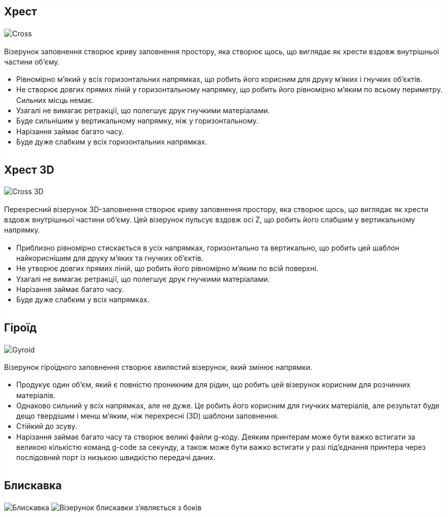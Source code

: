 Хрест
----

![Cross](../images/infill_pattern_cross.png)

Візерунок заповнення створює криву заповнення простору, яка створює щось, що виглядає як хрести вздовж внутрішньої частини об’єму.

* Рівномірно м’який у всіх горизонтальних напрямках, що робить його корисним для друку м’яких і гнучких об’єктів.
* Не створює довгих прямих ліній у горизонтальному напрямку, що робить його рівномірно м’яким по всьому периметру. Сильних місць немає.
* Узагалі не вимагає ретракції, що полегшує друк гнучкими матеріалами.
* Буде сильнішим у вертикальному напрямку, ніж у горизонтальному.
* Нарізання займає багато часу.
* Буде дуже слабким у всіх горизонтальних напрямках.

Хрест 3D
----

![Cross 3D](../images/infill_pattern_cross_3d.png)

Перехресний візерунок 3D-заповнення створює криву заповнення простору, яка створює щось, що виглядає як хрести вздовж внутрішньої частини об’єму. Цей візерунок пульсує вздовж осі Z, що робить його слабшим у вертикальному напрямку.

* Приблизно рівномірно стискається в усіх напрямках, горизонтально та вертикально, що робить цей шаблон найкориснішим для друку м’яких та гнучких об’єктів.
* Не утворює довгих прямих ліній, що робить його рівномірно мʼяким по всій поверхні.
* Узагалі не вимагає ретракції, що полегшує друк гнучкими матеріалами.
* Нарізання займає багато часу.
* Буде дуже слабким у всіх напрямках.

Гіроїд
----

![Gyroid](../images/infill_pattern_gyroid.png)

Візерунок гіроїдного заповнення створює хвилястий візерунок, який змінює напрямки.

* Продукує один об’єм, який є повністю проникним для рідин, що робить цей візерунок корисним для розчинних матеріалів.
* Однаково сильний у всіх напрямках, але не дуже. Це робить його корисним для гнучких матеріалів, але результат буде дещо твердішим і менш м’яким, ніж перехресні (3D) шаблони заповнення.
* Стійкий до зсуву.
* Нарізання займає багато часу та створює великі файли g-коду. Деяким принтерам може бути важко встигати за великою кількістю команд g-code за секунду, а також може бути важко встигати у разі підʼєднання принтера через послідовний порт із низькою швидкістю передачі даних.

Блискавка
----

![Блискавка](../images/infill_pattern_lightning.png)
![Візерунок блискавки з’являється з боків](../images/infill_pattern_lightning_side.png)
